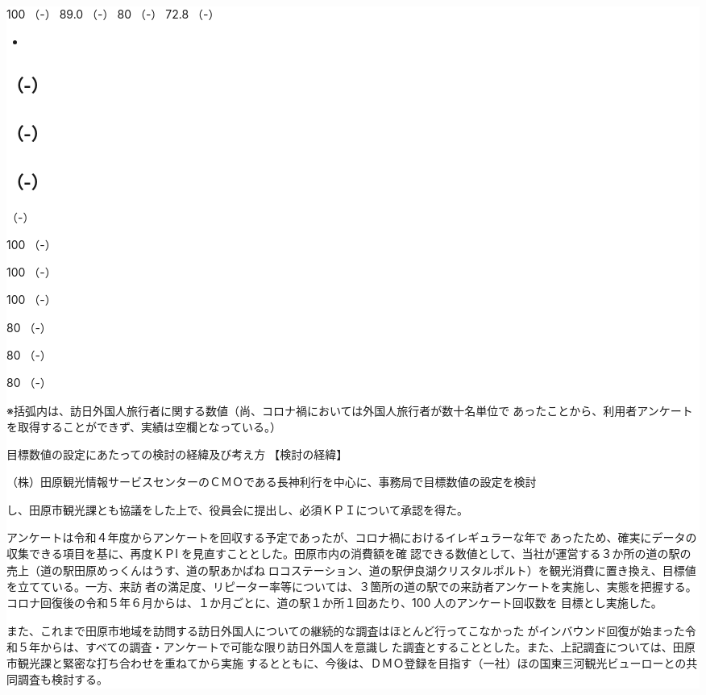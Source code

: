 100
（-）
89.0
（-）
80
（-）
72.8
（-）

-
（-）
-
（-）
-
（-）
-
（-）

100
（-）

100
（-）

100
（-）

80
（-）

80
（-）

80
（-）

※括弧内は、訪日外国人旅行者に関する数値（尚、コロナ禍においては外国人旅行者が数十名単位で
あったことから、利用者アンケートを取得することができず、実績は空欄となっている。）

目標数値の設定にあたっての検討の経緯及び考え方
【検討の経緯】

（株）田原観光情報サービスセンターのＣＭＯである長神利行を中心に、事務局で目標数値の設定を検討

し、田原市観光課とも協議をした上で、役員会に提出し、必須ＫＰＩについて承認を得た。

アンケートは令和４年度からアンケートを回収する予定であったが、コロナ禍におけるイレギュラーな年で
あったため、確実にデータの収集できる項目を基に、再度ＫＰI を見直すこととした。田原市内の消費額を確
認できる数値として、当社が運営する３か所の道の駅の売上（道の駅田原めっくんはうす、道の駅あかばね
ロコステーション、道の駅伊良湖クリスタルポルト）を観光消費に置き換え、目標値を立てている。一方、来訪
者の満足度、リピーター率等については、３箇所の道の駅での来訪者アンケートを実施し、実態を把握する。
コロナ回復後の令和５年６月からは、１か月ごとに、道の駅１か所１回あたり、100 人のアンケート回収数を
目標とし実施した。

また、これまで田原市地域を訪問する訪日外国人についての継続的な調査はほとんど行ってこなかった
がインバウンド回復が始まった令和５年からは、すべての調査・アンケートで可能な限り訪日外国人を意識し
た調査とすることとした。また、上記調査については、田原市観光課と緊密な打ち合わせを重ねてから実施
するとともに、今後は、ＤＭＯ登録を目指す（一社）ほの国東三河観光ビューローとの共同調査も検討する。
